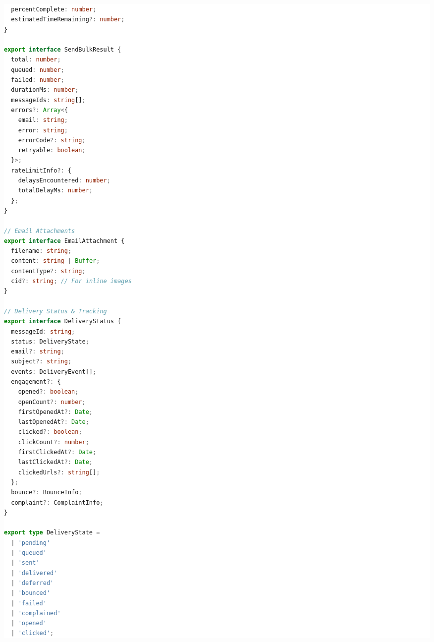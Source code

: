 ```typescript
  percentComplete: number;
  estimatedTimeRemaining?: number;
}

export interface SendBulkResult {
  total: number;
  queued: number;
  failed: number;
  durationMs: number;
  messageIds: string[];
  errors?: Array<{
    email: string;
    error: string;
    errorCode?: string;
    retryable: boolean;
  }>;
  rateLimitInfo?: {
    delaysEncountered: number;
    totalDelayMs: number;
  };
}

// Email Attachments
export interface EmailAttachment {
  filename: string;
  content: string | Buffer;
  contentType?: string;
  cid?: string; // For inline images
}

// Delivery Status & Tracking
export interface DeliveryStatus {
  messageId: string;
  status: DeliveryState;
  email?: string;
  subject?: string;
  events: DeliveryEvent[];
  engagement?: {
    opened?: boolean;
    openCount?: number;
    firstOpenedAt?: Date;
    lastOpenedAt?: Date;
    clicked?: boolean;
    clickCount?: number;
    firstClickedAt?: Date;
    lastClickedAt?: Date;
    clickedUrls?: string[];
  };
  bounce?: BounceInfo;
  complaint?: ComplaintInfo;
}

export type DeliveryState =
  | 'pending'
  | 'queued'
  | 'sent'
  | 'delivered'
  | 'deferred'
  | 'bounced'
  | 'failed'
  | 'complained'
  | 'opened'
  | 'clicked';
```